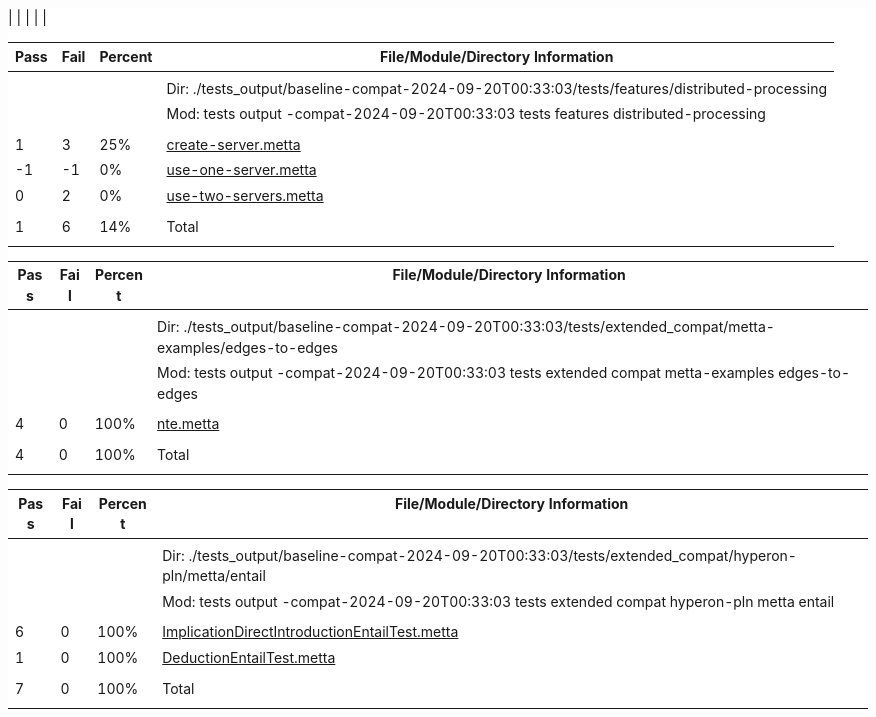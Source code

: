|       |       |          |                                                                                |


|  Pass |  Fail |  Percent | File/Module/Directory Information                                                                              |
|-------|-------|----------|----------------------------------------------------------------------------------------------------|
|       |       |          |                                                                                |
|       |       |          | Dir: ./tests_output/baseline-compat-2024-09-20T00:33:03/tests/features/distributed-processing|
|       |       |          | Mod: tests output -compat-2024-09-20T00:33:03 tests features distributed-processing|
|       |       |          |                                                                                |
|     1 |     3 |     25%  | [create-server.metta](https://logicmoo.org/public/mettreportstests/features/distributed-processing/create-server.metta.html) |
|    -1 |    -1 |      0%  | [use-one-server.metta](https://logicmoo.org/public/mettreportstests/features/distributed-processing/use-one-server.metta.html) |
|     0 |     2 |      0%  | [use-two-servers.metta](https://logicmoo.org/public/mettreportstests/features/distributed-processing/use-two-servers.metta.html) |
|       |       |          |                                                                                |
|     1 |     6 |     14%  | Total                                                                          |
|       |       |          |                                                                                |


|  Pass |  Fail |  Percent | File/Module/Directory Information                                                                              |
|-------|-------|----------|----------------------------------------------------------------------------------------------------|
|       |       |          |                                                                                |
|       |       |          | Dir: ./tests_output/baseline-compat-2024-09-20T00:33:03/tests/extended_compat/metta-examples/edges-to-edges|
|       |       |          | Mod: tests output -compat-2024-09-20T00:33:03 tests extended compat metta-examples edges-to-edges|
|       |       |          |                                                                                |
|     4 |     0 |    100%  | [nte.metta](https://logicmoo.org/public/mettreportstests/extended_compat/metta-examples/edges-to-edges/nte.metta.html) |
|       |       |          |                                                                                |
|     4 |     0 |    100%  | Total                                                                          |
|       |       |          |                                                                                |


|  Pass |  Fail |  Percent | File/Module/Directory Information                                                                              |
|-------|-------|----------|----------------------------------------------------------------------------------------------------|
|       |       |          |                                                                                |
|       |       |          | Dir: ./tests_output/baseline-compat-2024-09-20T00:33:03/tests/extended_compat/hyperon-pln/metta/entail|
|       |       |          | Mod: tests output -compat-2024-09-20T00:33:03 tests extended compat hyperon-pln metta entail|
|       |       |          |                                                                                |
|     6 |     0 |    100%  | [ImplicationDirectIntroductionEntailTest.metta](https://logicmoo.org/public/mettreportstests/extended_compat/hyperon-pln/metta/entail/ImplicationDirectIntroductionEntailTest.metta.html) |
|     1 |     0 |    100%  | [DeductionEntailTest.metta](https://logicmoo.org/public/mettreportstests/extended_compat/hyperon-pln/metta/entail/DeductionEntailTest.metta.html) |
|       |       |          |                                                                                |
|     7 |     0 |    100%  | Total                                                                          |
|       |       |          |                                                                                |
